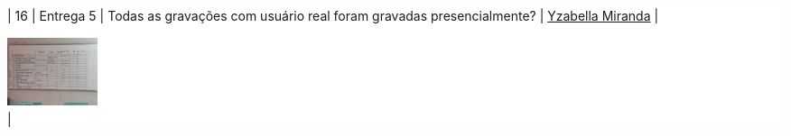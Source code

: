 | 16  | Entrega 5 | Todas as gravações com usuário real foram gravadas presencialmente?                | [Yzabella Miranda](https://github.com/redjsun)                                                          | <div><img src="..\..\assets\lventregaFinal\tabela-req.jpg" alt="Referência do item" width="100px"><br> </div> |
